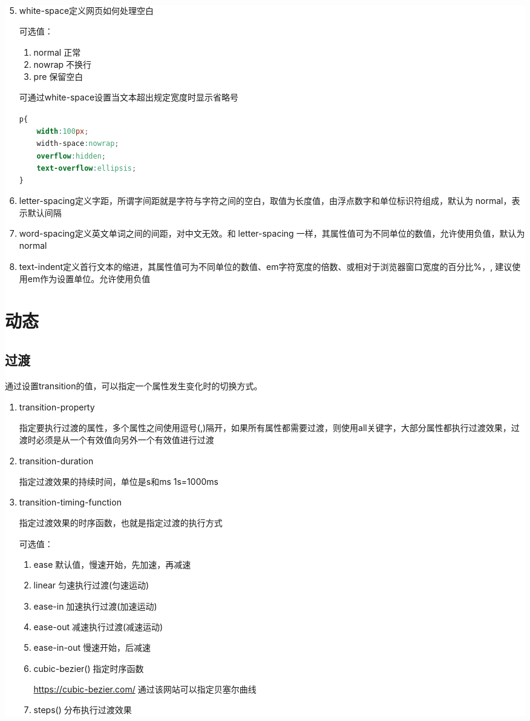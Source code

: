 5. white-space定义网页如何处理空白

   可选值：

   1. normal 正常
   2. nowrap 不换行
   3. pre 保留空白

   可通过white-space设置当文本超出规定宽度时显示省略号

   ```CSS
   p{
       width:100px;
       width-space:nowrap;
       overflow:hidden;
       text-overflow:ellipsis;
   }
   ```

6. letter-spacing定义字距，所谓字间距就是字符与字符之间的空白，取值为长度值，由浮点数字和单位标识符组成，默认为 normal，表示默认间隔

7. word-spacing定义英文单词之间的间距，对中文无效。和 letter-spacing 一样，其属性值可为不同单位的数值，允许使用负值，默认为normal

8. text-indent定义首行文本的缩进，其属性值可为不同单位的数值、em字符宽度的倍数、或相对于浏览器窗口宽度的百分比%，, 建议使用em作为设置单位。允许使用负值

# 动态

## 过渡

通过设置transition的值，可以指定一个属性发生变化时的切换方式。

1. transition-property

   指定要执行过渡的属性，多个属性之间使用逗号(,)隔开，如果所有属性都需要过渡，则使用all关键字，大部分属性都执行过渡效果，过渡时必须是从一个有效值向另外一个有效值进行过渡

2. transition-duration

   指定过渡效果的持续时间，单位是s和ms 1s=1000ms

3. transition-timing-function

   指定过渡效果的时序函数，也就是指定过渡的执行方式

   可选值：

   1. ease 默认值，慢速开始，先加速，再减速

   2. linear 匀速执行过渡(匀速运动)

   3. ease-in 加速执行过渡(加速运动)

   4. ease-out 减速执行过渡(减速运动)

   5. ease-in-out 慢速开始，后减速

   6. cubic-bezier() 指定时序函数

      https://cubic-bezier.com/ 通过该网站可以指定贝塞尔曲线

   7. steps() 分布执行过渡效果
